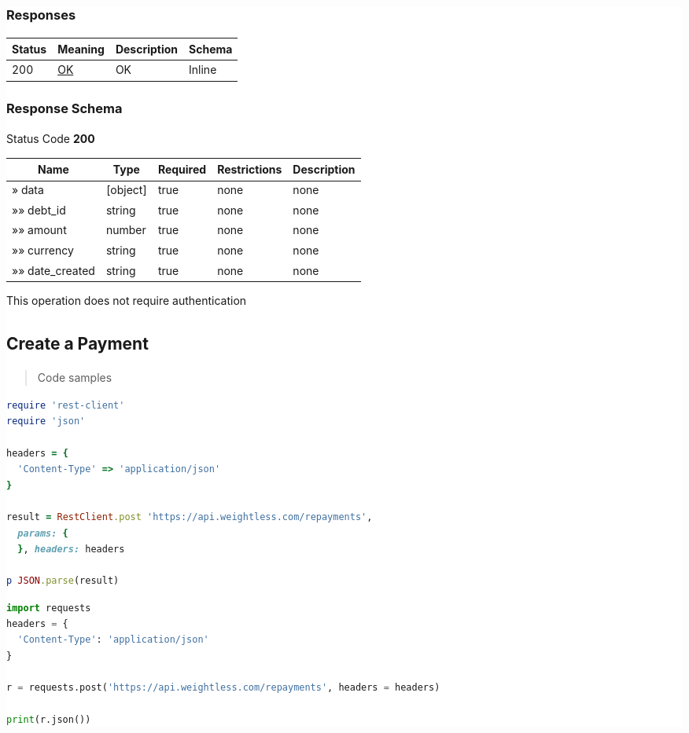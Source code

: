 <h3 id="list-all-repayments-responses">Responses</h3>

|Status|Meaning|Description|Schema|
|---|---|---|---|
|200|[OK](https://tools.ietf.org/html/rfc7231#section-6.3.1)|OK|Inline|

<h3 id="list-all-repayments-responseschema">Response Schema</h3>

Status Code **200**

|Name|Type|Required|Restrictions|Description|
|---|---|---|---|---|
|» data|[object]|true|none|none|
|»» debt_id|string|true|none|none|
|»» amount|number|true|none|none|
|»» currency|string|true|none|none|
|»» date_created|string|true|none|none|

<aside class="success">
This operation does not require authentication
</aside>

## Create a Payment

<a id="opIdpost-payments"></a>

> Code samples

```ruby
require 'rest-client'
require 'json'

headers = {
  'Content-Type' => 'application/json'
}

result = RestClient.post 'https://api.weightless.com/repayments',
  params: {
  }, headers: headers

p JSON.parse(result)

```

```python
import requests
headers = {
  'Content-Type': 'application/json'
}

r = requests.post('https://api.weightless.com/repayments', headers = headers)

print(r.json())

```
